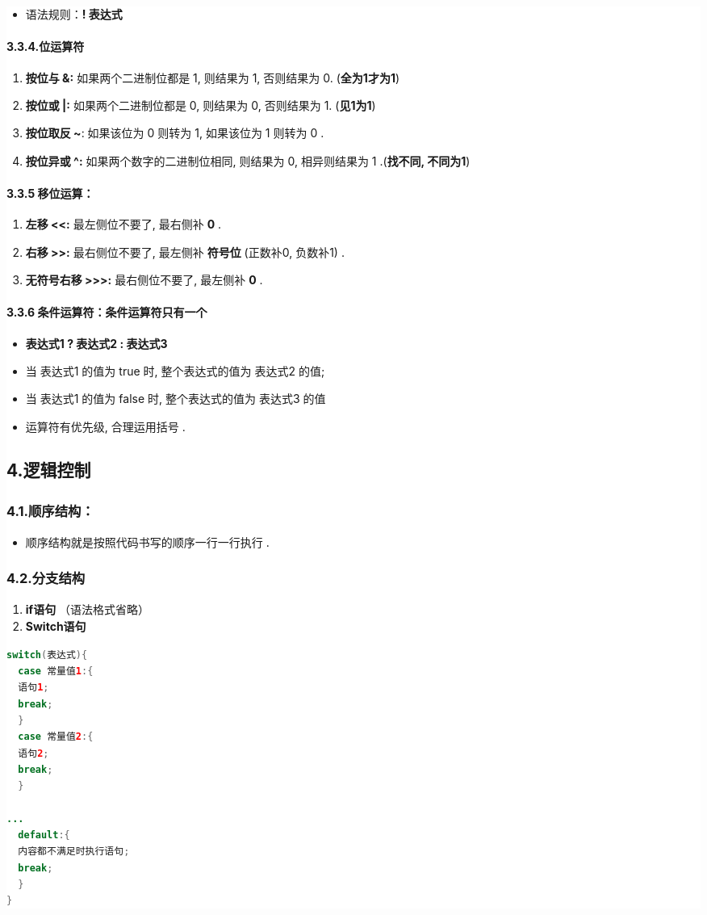 - 语法规则：**! 表达式**

#### 3.3.4.位运算符

1. **按位与 &:** 如果两个二进制位都是 1, 则结果为 1, 否则结果为 0. (**全为1才为1**)

2. **按位或 |:** 如果两个二进制位都是 0, 则结果为 0, 否则结果为 1. (**见1为1**)

3. **按位取反 ~**: 如果该位为 0 则转为 1, 如果该位为 1 则转为 0 .

4. **按位异或 ^:** 如果两个数字的二进制位相同, 则结果为 0, 相异则结果为 1 .(**找不同, 不同为1**)

#### 3.3.5 移位运算：

1. **左移 <<:** 最左侧位不要了, 最右侧补 **0** .

2. **右移 >>:** 最右侧位不要了, 最左侧补 **符号位** (正数补0, 负数补1) .

3. **无符号右移 >>>:** 最右侧位不要了, 最左侧补 **0** .

#### 3.3.6 条件运算符：条件运算符只有一个

- **表达式1 ? 表达式2 : 表达式3**

- 当 表达式1 的值为 true 时, 整个表达式的值为 表达式2 的值;
- 当 表达式1 的值为 false 时, 整个表达式的值为 表达式3 的值

- 运算符有优先级, 合理运用括号 .

## 4.逻辑控制

### 4.1.顺序结构：

- 顺序结构就是按照代码书写的顺序一行一行执行 .

### 4.2.分支结构

1. **if语句** （语法格式省略）
2. **Switch语句**

```Java
switch(表达式){
  case 常量值1:{
  语句1;
  break;
  }
  case 常量值2:{
  语句2;
  break;
  }
  
...
  default:{
  内容都不满足时执行语句;
  break;
  }
}
```
  